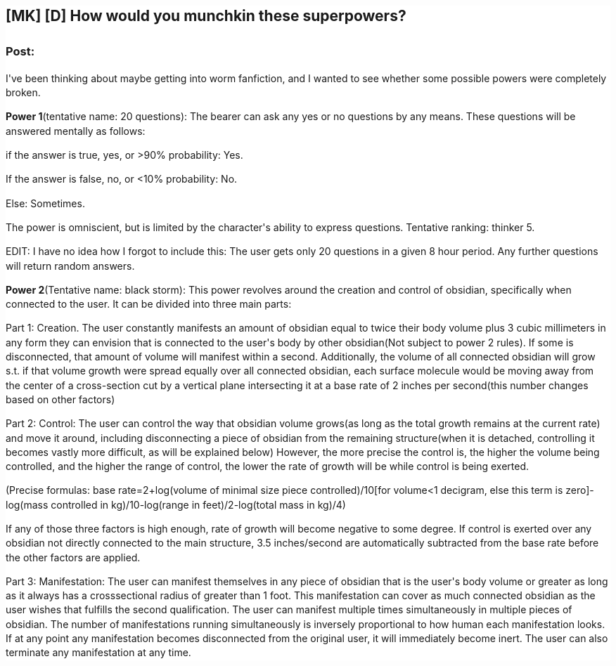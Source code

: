## [MK] [D] How would you munchkin these superpowers?

### Post:

I've been thinking about maybe getting into worm fanfiction, and I wanted to see whether some possible powers were completely broken.

**Power 1**(tentative name:  20 questions): The bearer can ask any yes or no questions by any means.  These questions will be answered mentally as follows:

if the answer is true, yes, or >90% probability:  Yes. 

If the answer is false, no, or <10% probability:  No.

Else:  Sometimes. 

The power is omniscient, but is limited by the character's ability to  express questions.  Tentative ranking:  thinker 5.

EDIT:  I have no idea how I forgot to include this:  The user gets only 20 questions in a given 8 hour period.  Any further questions will return random answers.

**Power 2**(Tentative name:  black storm):  This power revolves around the creation and control of obsidian, specifically when connected to the user.  It can be divided into three main parts:

Part 1:  Creation.  The user constantly manifests an amount of obsidian equal to twice their body volume plus 3 cubic millimeters in any form they can envision that is connected to the user's body by other obsidian(Not subject to power 2 rules).  If some is disconnected, that amount of volume will manifest within a second.  Additionally, the volume of all connected obsidian will grow s.t. if that volume growth were spread equally over all connected obsidian, each surface molecule would be moving away from the center of a cross-section cut by a vertical plane intersecting it at a base rate of 2 inches per second(this number changes based on other factors)

Part 2:  Control:  The user can control the way that obsidian volume grows(as long as the total growth remains at the current rate) and move it around, including disconnecting a piece of obsidian from the remaining structure(when it is detached, controlling it becomes vastly more difficult, as will be explained below)  However, the more precise the control is, the higher the volume being controlled, and the higher the range of control, the lower the rate of growth will be while control is being exerted.

(Precise formulas:  base rate=2+log(volume of minimal size piece controlled)/10[for volume<1 decigram, else this term is zero]-log(mass controlled in kg)/10-log(range in feet)/2-log(total mass in kg)/4)
  
If any of those three factors is high enough, rate of growth will become negative to some degree.  If control is exerted over any obsidian not directly connected to the main structure, 3.5 inches/second are automatically subtracted from the base rate before the other factors are applied.

Part 3:  Manifestation:  The user can manifest themselves in any piece of obsidian that is the user's body volume or greater as long as it always has a crosssectional radius of greater than 1 foot.  This manifestation can cover as much connected obsidian as the user wishes that fulfills the second qualification.  The user can manifest multiple times simultaneously in multiple pieces of obsidian. The number of manifestations running simultaneously is inversely proportional to how human each manifestation looks.  If at any point any manifestation becomes disconnected from the original user, it will immediately become inert.  The user can also terminate any manifestation at any time.
